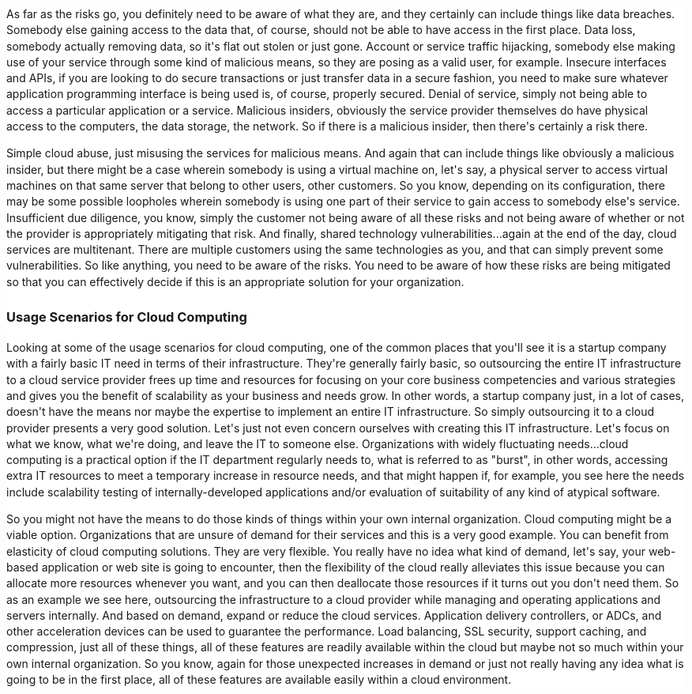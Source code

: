 As far as the risks go, you definitely need to be aware of what they are, and they certainly can include things like data breaches. Somebody else gaining access to the data that, of course, should not be able to have access in the first place. Data loss, somebody actually removing data, so it's flat out stolen or just gone. Account or service traffic hijacking, somebody else making use of your service through some kind of malicious means, so they are posing as a valid user, for example. Insecure interfaces and APIs, if you are looking to do secure transactions or just transfer data in a secure fashion, you need to make sure whatever application programming interface is being used is, of course, properly secured. Denial of service, simply not being able to access a particular application or a service. Malicious insiders, obviously the service provider themselves do have physical access to the computers, the data storage, the network. So if there is a malicious insider, then there's certainly a risk there.

Simple cloud abuse, just misusing the services for malicious means. And again that can include things like obviously a malicious insider, but there might be a case wherein somebody is using a virtual machine on, let's say, a physical server to access virtual machines on that same server that belong to other users, other customers. So you know, depending on its configuration, there may be some possible loopholes wherein somebody is using one part of their service to gain access to somebody else's service. Insufficient due diligence, you know, simply the customer not being aware of all these risks and not being aware of whether or not the provider is appropriately mitigating that risk. And finally, shared technology vulnerabilities...again at the end of the day, cloud services are multitenant. There are multiple customers using the same technologies as you, and that can simply prevent some vulnerabilities. So like anything, you need to be aware of the risks. You need to be aware of how these risks are being mitigated so that you can effectively decide if this is an appropriate solution for your organization.

### Usage Scenarios for Cloud Computing
Looking at some of the usage scenarios for cloud computing, one of the common places that you'll see it is a startup company with a fairly basic IT need in terms of their infrastructure. They're generally fairly basic, so outsourcing the entire IT infrastructure to a cloud service provider frees up time and resources for focusing on your core business competencies and various strategies and gives you the benefit of scalability as your business and needs grow. In other words, a startup company just, in a lot of cases, doesn't have the means nor maybe the expertise to implement an entire IT infrastructure. So simply outsourcing it to a cloud provider presents a very good solution. Let's just not even concern ourselves with creating this IT infrastructure. Let's focus on what we know, what we're doing, and leave the IT to someone else. Organizations with widely fluctuating needs...cloud computing is a practical option if the IT department regularly needs to, what is referred to as "burst", in other words, accessing extra IT resources to meet a temporary increase in resource needs, and that might happen if, for example, you see here the needs include scalability testing of internally-developed applications and/or evaluation of suitability of any kind of atypical software.

So you might not have the means to do those kinds of things within your own internal organization. Cloud computing might be a viable option. Organizations that are unsure of demand for their services and this is a very good example. You can benefit from elasticity of cloud computing solutions. They are very flexible. You really have no idea what kind of demand, let's say, your web-based application or web site is going to encounter, then the flexibility of the cloud really alleviates this issue because you can allocate more resources whenever you want, and you can then deallocate those resources if it turns out you don't need them. So as an example we see here, outsourcing the infrastructure to a cloud provider while managing and operating applications and servers internally. And based on demand, expand or reduce the cloud services. Application delivery controllers, or ADCs, and other acceleration devices can be used to guarantee the performance. Load balancing, SSL security, support caching, and compression, just all of these things, all of these features are readily available within the cloud but maybe not so much within your own internal organization. So you know, again for those unexpected increases in demand or just not really having any idea what is going to be in the first place, all of these features are available easily within a cloud environment.
